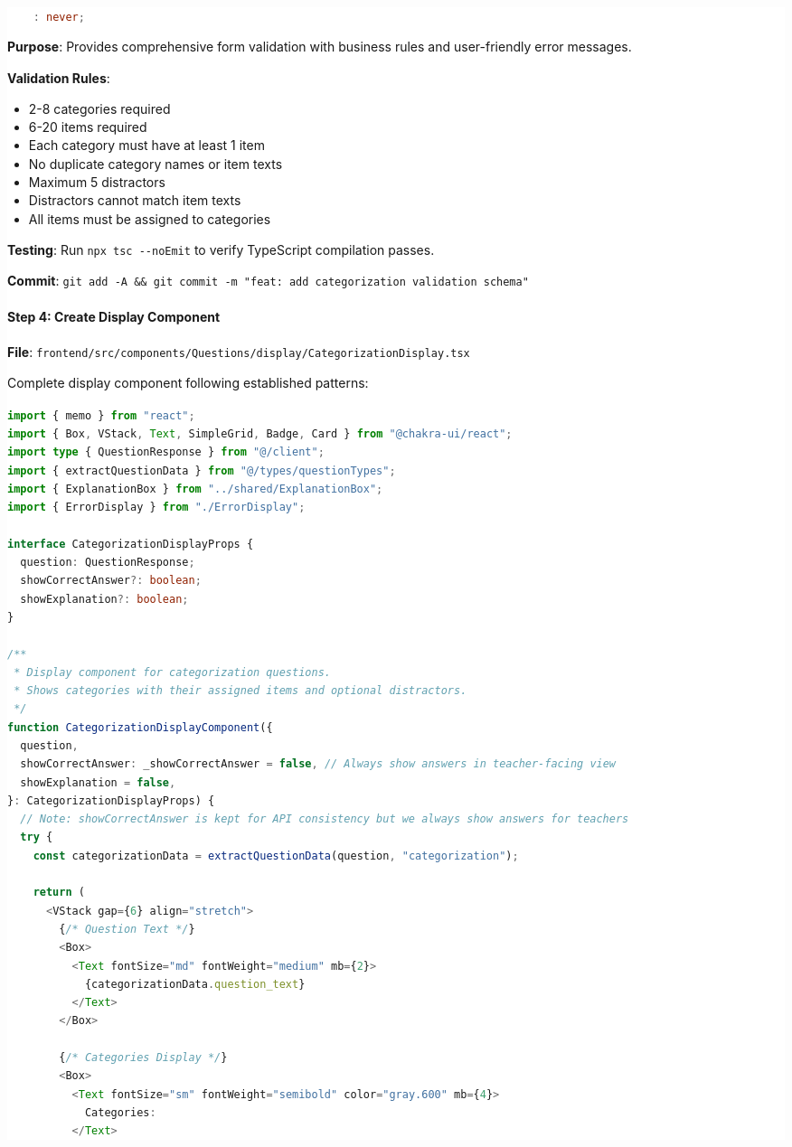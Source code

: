 ```typescript
    : never;
```

**Purpose**: Provides comprehensive form validation with business rules and user-friendly error messages.

**Validation Rules**:

- 2-8 categories required
- 6-20 items required
- Each category must have at least 1 item
- No duplicate category names or item texts
- Maximum 5 distractors
- Distractors cannot match item texts
- All items must be assigned to categories

**Testing**: Run `npx tsc --noEmit` to verify TypeScript compilation passes.

**Commit**: `git add -A && git commit -m "feat: add categorization validation schema"`

#### Step 4: Create Display Component

**File**: `frontend/src/components/Questions/display/CategorizationDisplay.tsx`

Complete display component following established patterns:

```typescript
import { memo } from "react";
import { Box, VStack, Text, SimpleGrid, Badge, Card } from "@chakra-ui/react";
import type { QuestionResponse } from "@/client";
import { extractQuestionData } from "@/types/questionTypes";
import { ExplanationBox } from "../shared/ExplanationBox";
import { ErrorDisplay } from "./ErrorDisplay";

interface CategorizationDisplayProps {
  question: QuestionResponse;
  showCorrectAnswer?: boolean;
  showExplanation?: boolean;
}

/**
 * Display component for categorization questions.
 * Shows categories with their assigned items and optional distractors.
 */
function CategorizationDisplayComponent({
  question,
  showCorrectAnswer: _showCorrectAnswer = false, // Always show answers in teacher-facing view
  showExplanation = false,
}: CategorizationDisplayProps) {
  // Note: showCorrectAnswer is kept for API consistency but we always show answers for teachers
  try {
    const categorizationData = extractQuestionData(question, "categorization");

    return (
      <VStack gap={6} align="stretch">
        {/* Question Text */}
        <Box>
          <Text fontSize="md" fontWeight="medium" mb={2}>
            {categorizationData.question_text}
          </Text>
        </Box>

        {/* Categories Display */}
        <Box>
          <Text fontSize="sm" fontWeight="semibold" color="gray.600" mb={4}>
            Categories:
          </Text>
```
